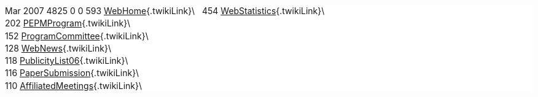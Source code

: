   Mar 2007                                                                                                                         4825                                                                                                                            0                                                                                                                               0                                                                                                                                 593 [WebHome](WebHome){.twikiLink}\                                                                                                                                                                 
                                                                                                                                                                                                                                                                                                                                                                                                                                                                                                                                     454 [WebStatistics](WebStatistics){.twikiLink}\                                                                                                                                                    
                                                                                                                                                                                                                                                                                                                                                                                                                                                                                                                                     202 [PEPMProgram](PEPMProgram){.twikiLink}\                                                                                                                                                        
                                                                                                                                                                                                                                                                                                                                                                                                                                                                                                                                     152 [ProgramCommittee](ProgramCommittee){.twikiLink}\                                                                                                                                              
                                                                                                                                                                                                                                                                                                                                                                                                                                                                                                                                     128 [WebNews](WebNews){.twikiLink}\                                                                                                                                                                
                                                                                                                                                                                                                                                                                                                                                                                                                                                                                                                                     118 [PublicityList06](PublicityList06){.twikiLink}\                                                                                                                                                
                                                                                                                                                                                                                                                                                                                                                                                                                                                                                                                                     116 [PaperSubmission](PaperSubmission){.twikiLink}\                                                                                                                                                
                                                                                                                                                                                                                                                                                                                                                                                                                                                                                                                                     110 [AffiliatedMeetings](AffiliatedMeetings){.twikiLink}\                                                                                                                                          